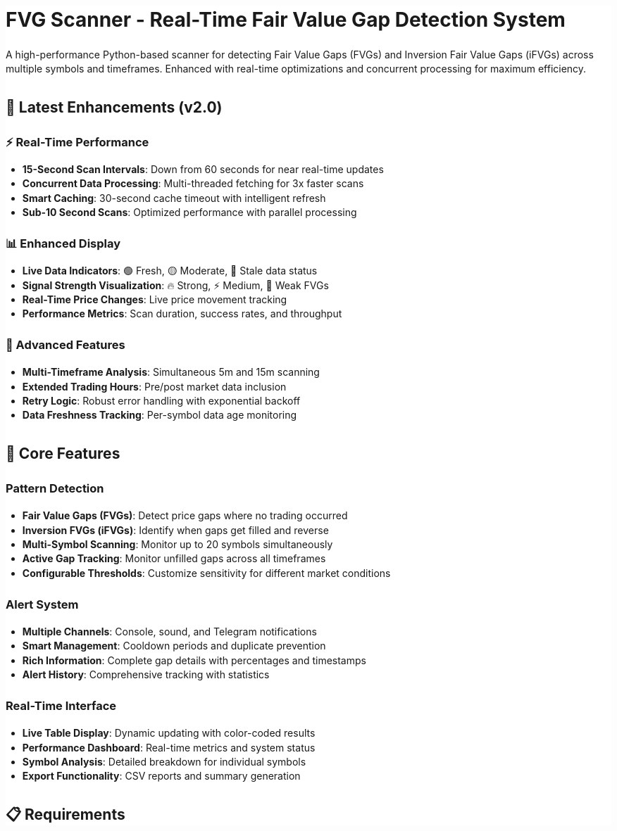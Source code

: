 # FVG Scanner - Real-Time Fair Value Gap Detection System

A high-performance Python-based scanner for detecting Fair Value Gaps (FVGs) and Inversion Fair Value Gaps (iFVGs) across multiple symbols and timeframes. Enhanced with real-time optimizations and concurrent processing for maximum efficiency.

## 🚀 Latest Enhancements (v2.0)

### ⚡ Real-Time Performance
- **15-Second Scan Intervals**: Down from 60 seconds for near real-time updates
- **Concurrent Data Processing**: Multi-threaded fetching for 3x faster scans
- **Smart Caching**: 30-second cache timeout with intelligent refresh
- **Sub-10 Second Scans**: Optimized performance with parallel processing

### 📊 Enhanced Display
- **Live Data Indicators**: 🟢 Fresh, 🟡 Moderate, 🔴 Stale data status
- **Signal Strength Visualization**: 🔥 Strong, ⚡ Medium, 💫 Weak FVGs
- **Real-Time Price Changes**: Live price movement tracking
- **Performance Metrics**: Scan duration, success rates, and throughput

### 🎯 Advanced Features
- **Multi-Timeframe Analysis**: Simultaneous 5m and 15m scanning
- **Extended Trading Hours**: Pre/post market data inclusion
- **Retry Logic**: Robust error handling with exponential backoff
- **Data Freshness Tracking**: Per-symbol data age monitoring

## 🎯 Core Features

### Pattern Detection
- **Fair Value Gaps (FVGs)**: Detect price gaps where no trading occurred
- **Inversion FVGs (iFVGs)**: Identify when gaps get filled and reverse
- **Multi-Symbol Scanning**: Monitor up to 20 symbols simultaneously
- **Active Gap Tracking**: Monitor unfilled gaps across all timeframes
- **Configurable Thresholds**: Customize sensitivity for different market conditions

### Alert System
- **Multiple Channels**: Console, sound, and Telegram notifications
- **Smart Management**: Cooldown periods and duplicate prevention
- **Rich Information**: Complete gap details with percentages and timestamps
- **Alert History**: Comprehensive tracking with statistics

### Real-Time Interface
- **Live Table Display**: Dynamic updating with color-coded results
- **Performance Dashboard**: Real-time metrics and system status
- **Symbol Analysis**: Detailed breakdown for individual symbols
- **Export Functionality**: CSV reports and summary generation

## 📋 Requirements
